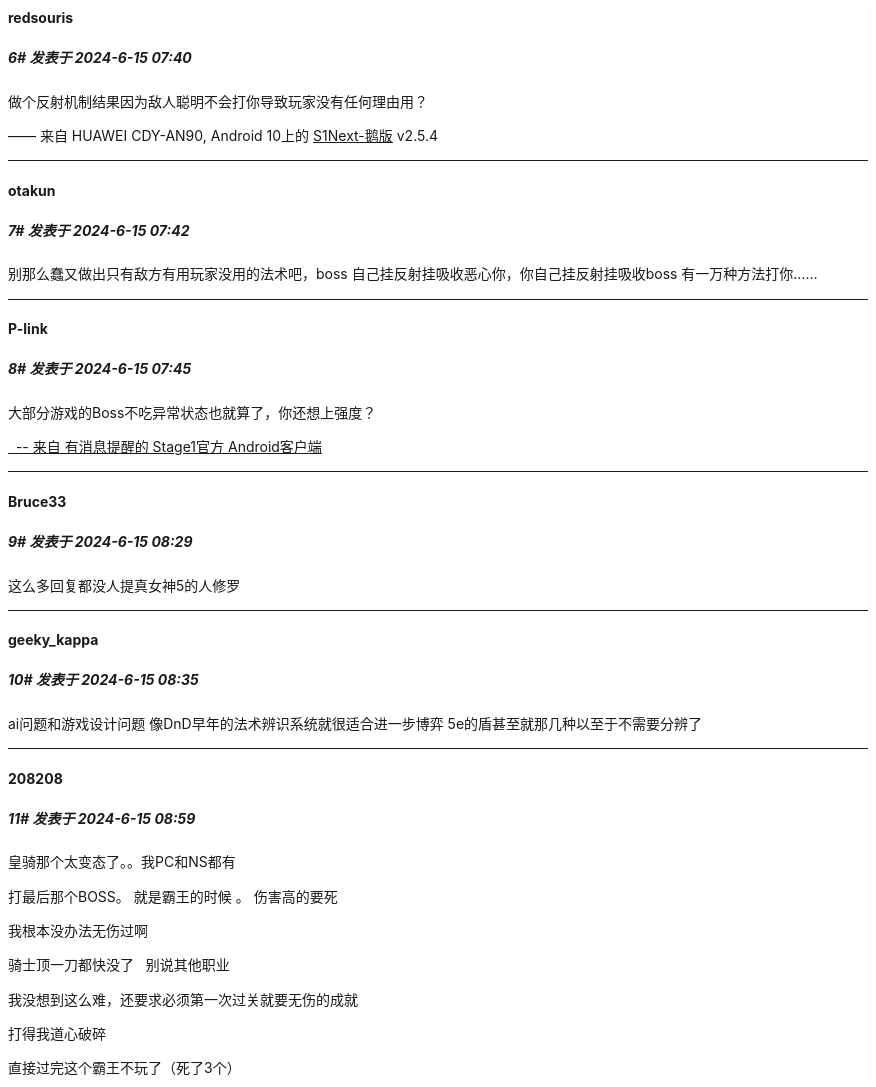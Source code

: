 ####  redsouris  
##### 6#       发表于 2024-6-15 07:40

做个反射机制结果因为敌人聪明不会打你导致玩家没有任何理由用？

—— 来自 HUAWEI CDY-AN90, Android 10上的 [S1Next-鹅版](https://github.com/ykrank/S1-Next/releases) v2.5.4

*****

####  otakun  
##### 7#       发表于 2024-6-15 07:42

别那么蠢又做出只有敌方有用玩家没用的法术吧，boss 自己挂反射挂吸收恶心你，你自己挂反射挂吸收boss 有一万种方法打你……

*****

####  P-link  
##### 8#       发表于 2024-6-15 07:45

大部分游戏的Boss不吃异常状态也就算了，你还想上强度？

[  -- 来自 有消息提醒的 Stage1官方 Android客户端](https://www.coolapk.com/apk/140634)

*****

####  Bruce33  
##### 9#       发表于 2024-6-15 08:29

这么多回复都没人提真女神5的人修罗

*****

####  geeky_kappa  
##### 10#       发表于 2024-6-15 08:35

ai问题和游戏设计问题
像DnD早年的法术辨识系统就很适合进一步博弈
5e的盾甚至就那几种以至于不需要分辨了

*****

####  208208  
##### 11#       发表于 2024-6-15 08:59

皇骑那个太变态了。。我PC和NS都有

打最后那个BOSS。 就是霸王的时候 。 伤害高的要死

我根本没办法无伤过啊

骑士顶一刀都快没了   别说其他职业

我没想到这么难，还要求必须第一次过关就要无伤的成就

打得我道心破碎

直接过完这个霸王不玩了（死了3个）
